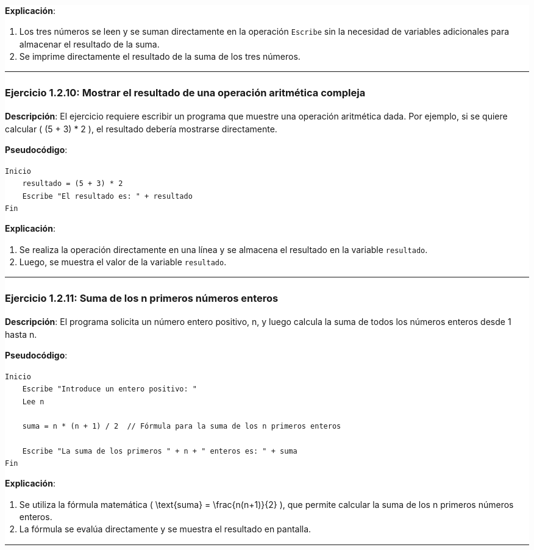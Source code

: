 **Explicación**:
1. Los tres números se leen y se suman directamente en la operación `Escribe` sin la necesidad de variables adicionales para almacenar el resultado de la suma.
2. Se imprime directamente el resultado de la suma de los tres números.

---

### Ejercicio 1.2.10: Mostrar el resultado de una operación aritmética compleja

**Descripción**:
El ejercicio requiere escribir un programa que muestre una operación aritmética dada. Por ejemplo, si se quiere calcular \( (5 + 3) * 2 \), el resultado debería mostrarse directamente.

**Pseudocódigo**:

```plaintext
Inicio
    resultado = (5 + 3) * 2
    Escribe "El resultado es: " + resultado
Fin
```

**Explicación**:
1. Se realiza la operación directamente en una línea y se almacena el resultado en la variable `resultado`.
2. Luego, se muestra el valor de la variable `resultado`.

---

### Ejercicio 1.2.11: Suma de los n primeros números enteros

**Descripción**:
El programa solicita un número entero positivo, n, y luego calcula la suma de todos los números enteros desde 1 hasta n.

**Pseudocódigo**:

```plaintext
Inicio
    Escribe "Introduce un entero positivo: "
    Lee n
    
    suma = n * (n + 1) / 2  // Fórmula para la suma de los n primeros enteros

    Escribe "La suma de los primeros " + n + " enteros es: " + suma
Fin
```

**Explicación**:
1. Se utiliza la fórmula matemática \( \text{suma} = \frac{n(n+1)}{2} \), que permite calcular la suma de los n primeros números enteros.
2. La fórmula se evalúa directamente y se muestra el resultado en pantalla.

---
